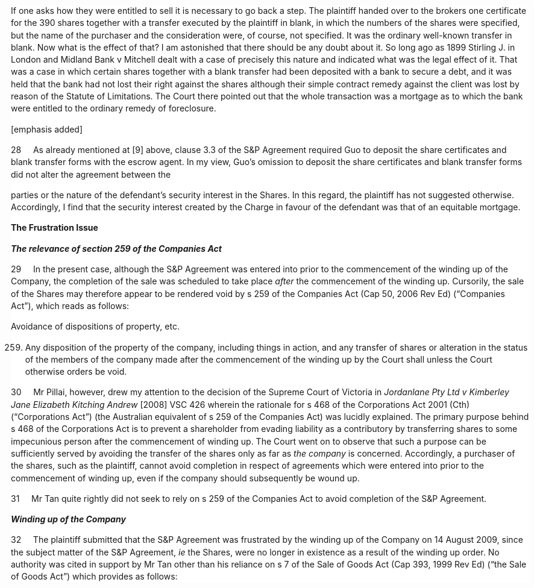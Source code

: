  If one asks how they were entitled to sell it is necessary to go back a step. The plaintiff handed over to the brokers one certificate for the 390 shares together with a transfer executed by the plaintiff in blank, in which the numbers of the shares were specified, but the name of the purchaser and the consideration were, of course, not specified. It was the ordinary well-known transfer in blank. Now what is the effect of that? I am astonished that there should be any doubt about it. So long ago as 1899 Stirling J. in London and Midland Bank v Mitchell dealt with a case of precisely this nature and indicated what was the legal effect of it. That was a case in which certain shares together with a blank transfer had been deposited with a bank to secure a debt, and it was held that the bank had not lost their right against the shares although their simple contract remedy against the client was lost by reason of the Statute of Limitations. The Court there pointed out that the whole transaction was a mortgage as to which the bank were entitled to the ordinary remedy of foreclosure. 

 [emphasis added] 

28     As already mentioned at [9] above, clause 3.3 of the S&P Agreement required Guo to deposit the share certificates and blank transfer forms with the escrow agent. In my view, Guo’s omission to deposit the share certificates and blank transfer forms did not alter the agreement between the 


parties or the nature of the defendant’s security interest in the Shares. In this regard, the plaintiff has not suggested otherwise. Accordingly, I find that the security interest created by the Charge in favour of the defendant was that of an equitable mortgage. 

**The Frustration Issue** 

**_The relevance of section 259 of the Companies Act_** 

29     In the present case, although the S&P Agreement was entered into prior to the commencement of the winding up of the Company, the completion of the sale was scheduled to take place _after_ the commencement of the winding up. Cursorily, the sale of the Shares may therefore appear to be rendered void by s 259 of the Companies Act (Cap 50, 2006 Rev Ed) (“Companies Act”), which reads as follows: 

 Avoidance of dispositions of property, etc. 

 259. Any disposition of the property of the company, including things in action, and any transfer of shares or alteration in the status of the members of the company made after the commencement of the winding up by the Court shall unless the Court otherwise orders be void. 

30     Mr Pillai, however, drew my attention to the decision of the Supreme Court of Victoria in _Jordanlane Pty Ltd v Kimberley Jane Elizabeth Kitching Andrew_ [2008] VSC 426 wherein the rationale for s 468 of the Corporations Act 2001 (Cth) (“Corporations Act”) (the Australian equivalent of s 259 of the Companies Act) was lucidly explained. The primary purpose behind s 468 of the Corporations Act is to prevent a shareholder from evading liability as a contributory by transferring shares to some impecunious person after the commencement of winding up. The Court went on to observe that such a purpose can be sufficiently served by avoiding the transfer of the shares only as far as _the company_ is concerned. Accordingly, a purchaser of the shares, such as the plaintiff, cannot avoid completion in respect of agreements which were entered into prior to the commencement of winding up, even if the company should subsequently be wound up. 

31     Mr Tan quite rightly did not seek to rely on s 259 of the Companies Act to avoid completion of the S&P Agreement. 

**_Winding up of the Company_** 

32     The plaintiff submitted that the S&P Agreement was frustrated by the winding up of the Company on 14 August 2009, since the subject matter of the S&P Agreement, _ie_ the Shares, were no longer in existence as a result of the winding up order. No authority was cited in support by Mr Tan other than his reliance on s 7 of the Sale of Goods Act (Cap 393, 1999 Rev Ed) (“the Sale of Goods Act”) which provides as follows: 

